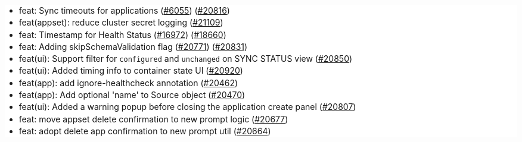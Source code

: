* feat: Sync timeouts for applications (<a class="issue-link js-issue-link" data-error-text="Failed to load title" data-id="861072804" data-permission-text="Title is private" data-url="https://github.com/argoproj/argo-cd/issues/6055" data-hovercard-type="issue" data-hovercard-url="/argoproj/argo-cd/issues/6055/hovercard" href="https://github.com/argoproj/argo-cd/issues/6055">#6055</a>) (<a class="issue-link js-issue-link" data-error-text="Failed to load title" data-id="2665897693" data-permission-text="Title is private" data-url="https://github.com/argoproj/argo-cd/issues/20816" data-hovercard-type="pull_request" data-hovercard-url="/argoproj/argo-cd/pull/20816/hovercard" href="https://github.com/argoproj/argo-cd/pull/20816">#20816</a>)
* feat(appset): reduce cluster secret logging (<a class="issue-link js-issue-link" data-error-text="Failed to load title" data-id="2727791118" data-permission-text="Title is private" data-url="https://github.com/argoproj/argo-cd/issues/21109" data-hovercard-type="pull_request" data-hovercard-url="/argoproj/argo-cd/pull/21109/hovercard" href="https://github.com/argoproj/argo-cd/pull/21109">#21109</a>)
* feat: Timestamp for Health Status (<a class="issue-link js-issue-link" data-error-text="Failed to load title" data-id="2098613875" data-permission-text="Title is private" data-url="https://github.com/argoproj/argo-cd/issues/16972" data-hovercard-type="issue" data-hovercard-url="/argoproj/argo-cd/issues/16972/hovercard" href="https://github.com/argoproj/argo-cd/issues/16972">#16972</a>) (<a class="issue-link js-issue-link" data-error-text="Failed to load title" data-id="2353105061" data-permission-text="Title is private" data-url="https://github.com/argoproj/argo-cd/issues/18660" data-hovercard-type="pull_request" data-hovercard-url="/argoproj/argo-cd/pull/18660/hovercard" href="https://github.com/argoproj/argo-cd/pull/18660">#18660</a>)
* feat: Adding skipSchemaValidation flag (<a class="issue-link js-issue-link" data-error-text="Failed to load title" data-id="2653756043" data-permission-text="Title is private" data-url="https://github.com/argoproj/argo-cd/issues/20771" data-hovercard-type="issue" data-hovercard-url="/argoproj/argo-cd/issues/20771/hovercard" href="https://github.com/argoproj/argo-cd/issues/20771">#20771</a>) (<a class="issue-link js-issue-link" data-error-text="Failed to load title" data-id="2670607743" data-permission-text="Title is private" data-url="https://github.com/argoproj/argo-cd/issues/20831" data-hovercard-type="pull_request" data-hovercard-url="/argoproj/argo-cd/pull/20831/hovercard" href="https://github.com/argoproj/argo-cd/pull/20831">#20831</a>)
* feat(ui): Support filter for <code>configured</code> and <code>unchanged</code> on SYNC STATUS view (<a class="issue-link js-issue-link" data-error-text="Failed to load title" data-id="2673817581" data-permission-text="Title is private" data-url="https://github.com/argoproj/argo-cd/issues/20850" data-hovercard-type="pull_request" data-hovercard-url="/argoproj/argo-cd/pull/20850/hovercard" href="https://github.com/argoproj/argo-cd/pull/20850">#20850</a>)
* feat(ui): Added timing info to container state UI (<a class="issue-link js-issue-link" data-error-text="Failed to load title" data-id="2687190203" data-permission-text="Title is private" data-url="https://github.com/argoproj/argo-cd/issues/20920" data-hovercard-type="pull_request" data-hovercard-url="/argoproj/argo-cd/pull/20920/hovercard" href="https://github.com/argoproj/argo-cd/pull/20920">#20920</a>)
* feat(app): add ignore-healthcheck annotation (<a class="issue-link js-issue-link" data-error-text="Failed to load title" data-id="2598440449" data-permission-text="Title is private" data-url="https://github.com/argoproj/argo-cd/issues/20462" data-hovercard-type="pull_request" data-hovercard-url="/argoproj/argo-cd/pull/20462/hovercard" href="https://github.com/argoproj/argo-cd/pull/20462">#20462</a>)
* feat(app): Add optional 'name' to Source object (<a class="issue-link js-issue-link" data-error-text="Failed to load title" data-id="2600641388" data-permission-text="Title is private" data-url="https://github.com/argoproj/argo-cd/issues/20470" data-hovercard-type="pull_request" data-hovercard-url="/argoproj/argo-cd/pull/20470/hovercard" href="https://github.com/argoproj/argo-cd/pull/20470">#20470</a>)
* feat(ui): Added a warning popup before closing the application create panel (<a class="issue-link js-issue-link" data-error-text="Failed to load title" data-id="2661512257" data-permission-text="Title is private" data-url="https://github.com/argoproj/argo-cd/issues/20807" data-hovercard-type="pull_request" data-hovercard-url="/argoproj/argo-cd/pull/20807/hovercard" href="https://github.com/argoproj/argo-cd/pull/20807">#20807</a>)
* feat: move appset delete confirmation to new prompt logic (<a class="issue-link js-issue-link" data-error-text="Failed to load title" data-id="2637492484" data-permission-text="Title is private" data-url="https://github.com/argoproj/argo-cd/issues/20677" data-hovercard-type="pull_request" data-hovercard-url="/argoproj/argo-cd/pull/20677/hovercard" href="https://github.com/argoproj/argo-cd/pull/20677">#20677</a>)
* feat: adopt delete app confirmation to new prompt util (<a class="issue-link js-issue-link" data-error-text="Failed to load title" data-id="2635180860" data-permission-text="Title is private" data-url="https://github.com/argoproj/argo-cd/issues/20664" data-hovercard-type="pull_request" data-hovercard-url="/argoproj/argo-cd/pull/20664/hovercard" href="https://github.com/argoproj/argo-cd/pull/20664">#20664</a>)